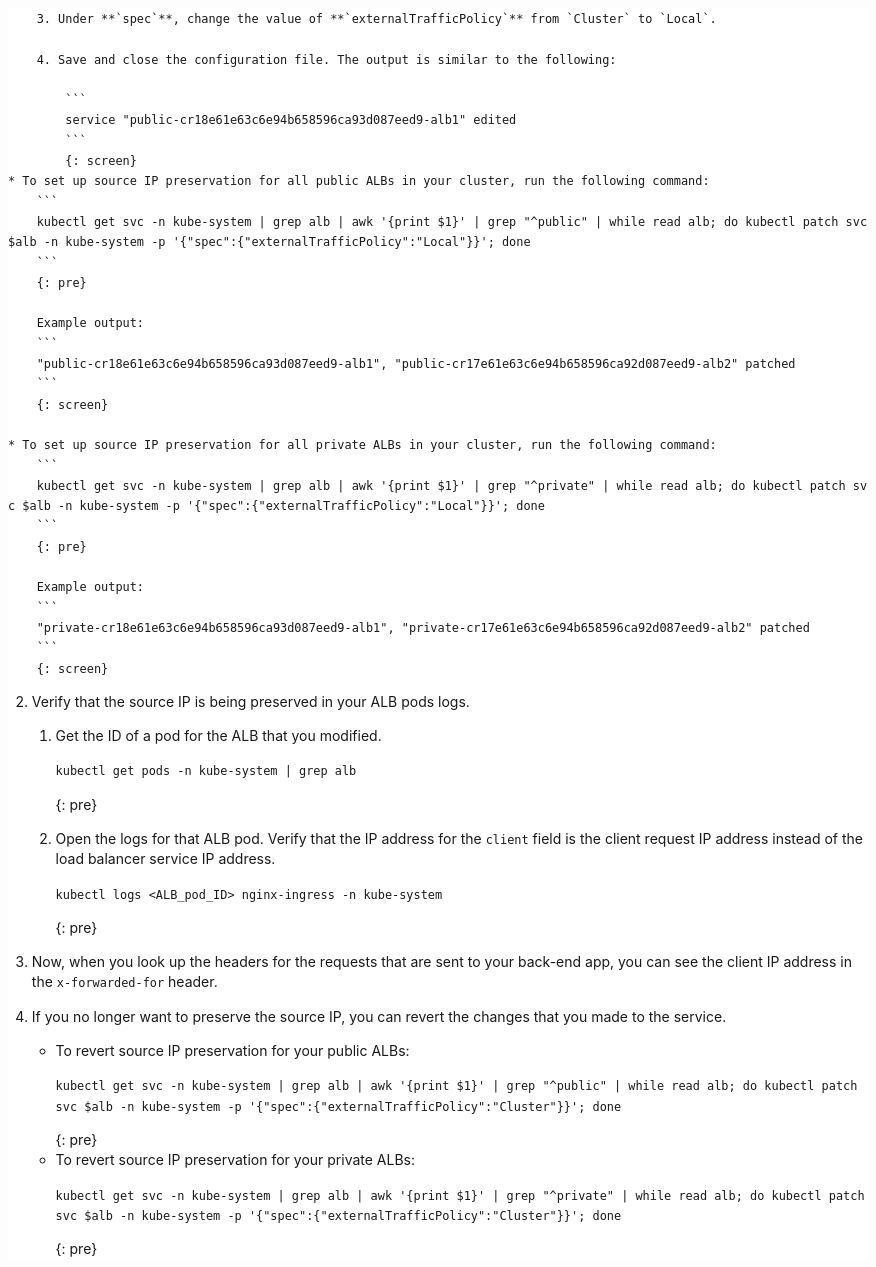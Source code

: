         3. Under **`spec`**, change the value of **`externalTrafficPolicy`** from `Cluster` to `Local`.

        4. Save and close the configuration file. The output is similar to the following:

            ```
            service "public-cr18e61e63c6e94b658596ca93d087eed9-alb1" edited
            ```
            {: screen}
    * To set up source IP preservation for all public ALBs in your cluster, run the following command:
        ```
        kubectl get svc -n kube-system | grep alb | awk '{print $1}' | grep "^public" | while read alb; do kubectl patch svc $alb -n kube-system -p '{"spec":{"externalTrafficPolicy":"Local"}}'; done
        ```
        {: pre}

        Example output:
        ```
        "public-cr18e61e63c6e94b658596ca93d087eed9-alb1", "public-cr17e61e63c6e94b658596ca92d087eed9-alb2" patched
        ```
        {: screen}

    * To set up source IP preservation for all private ALBs in your cluster, run the following command:
        ```
        kubectl get svc -n kube-system | grep alb | awk '{print $1}' | grep "^private" | while read alb; do kubectl patch svc $alb -n kube-system -p '{"spec":{"externalTrafficPolicy":"Local"}}'; done
        ```
        {: pre}

        Example output:
        ```
        "private-cr18e61e63c6e94b658596ca93d087eed9-alb1", "private-cr17e61e63c6e94b658596ca92d087eed9-alb2" patched
        ```
        {: screen}

2. Verify that the source IP is being preserved in your ALB pods logs.
    1. Get the ID of a pod for the ALB that you modified.
        ```
        kubectl get pods -n kube-system | grep alb
        ```
        {: pre}

    2. Open the logs for that ALB pod. Verify that the IP address for the `client` field is the client request IP address instead of the load balancer service IP address.
        ```
        kubectl logs <ALB_pod_ID> nginx-ingress -n kube-system
        ```
        {: pre}

3. Now, when you look up the headers for the requests that are sent to your back-end app, you can see the client IP address in the `x-forwarded-for` header.

4. If you no longer want to preserve the source IP, you can revert the changes that you made to the service.
    * To revert source IP preservation for your public ALBs:
        ```
        kubectl get svc -n kube-system | grep alb | awk '{print $1}' | grep "^public" | while read alb; do kubectl patch svc $alb -n kube-system -p '{"spec":{"externalTrafficPolicy":"Cluster"}}'; done
        ```
        {: pre}
    * To revert source IP preservation for your private ALBs:
        ```
        kubectl get svc -n kube-system | grep alb | awk '{print $1}' | grep "^private" | while read alb; do kubectl patch svc $alb -n kube-system -p '{"spec":{"externalTrafficPolicy":"Cluster"}}'; done
        ```
        {: pre}
